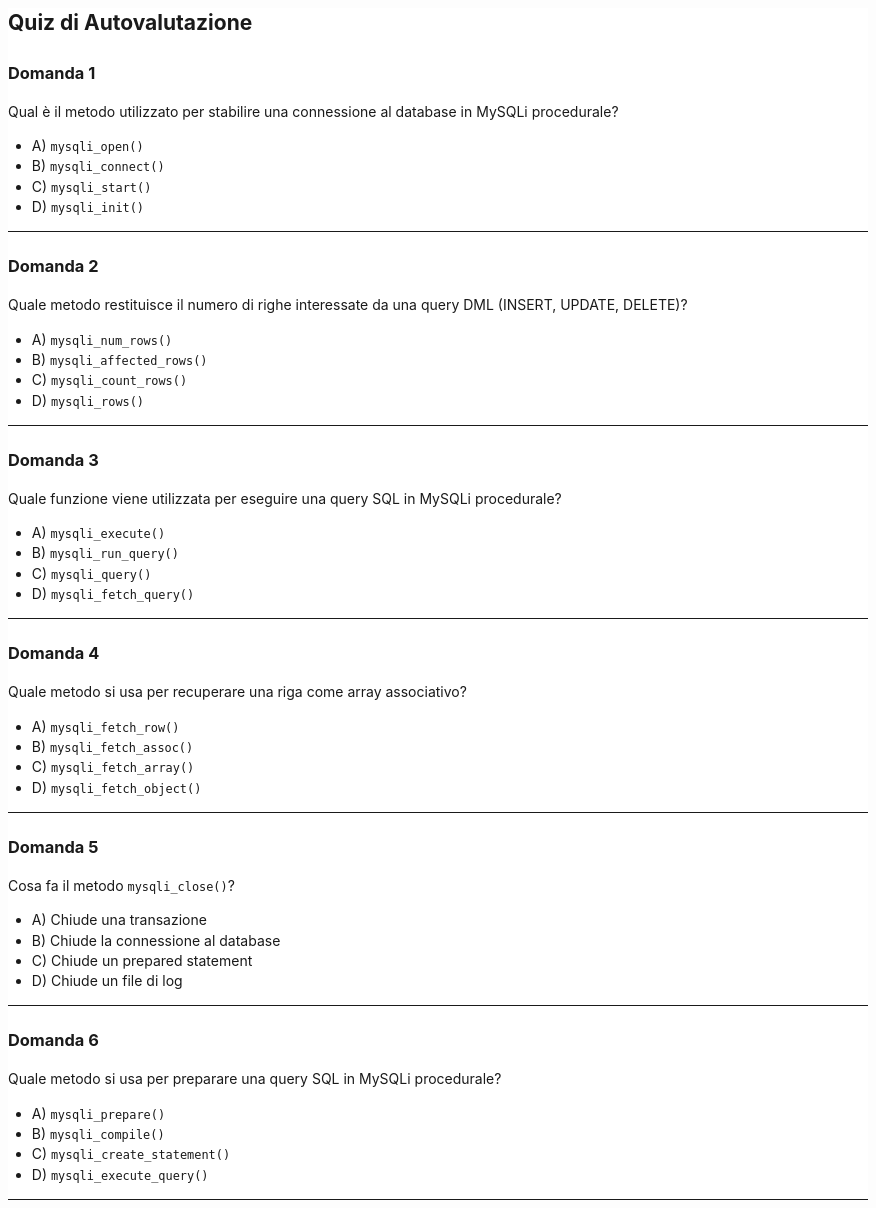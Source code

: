 ## **Quiz di Autovalutazione**

### **Domanda 1**
Qual è il metodo utilizzato per stabilire una connessione al database in MySQLi procedurale?
- A) `mysqli_open()`
- B) `mysqli_connect()`
- C) `mysqli_start()`
- D) `mysqli_init()`

---

### **Domanda 2**
Quale metodo restituisce il numero di righe interessate da una query DML (INSERT, UPDATE, DELETE)?
- A) `mysqli_num_rows()`
- B) `mysqli_affected_rows()`
- C) `mysqli_count_rows()`
- D) `mysqli_rows()`

---

### **Domanda 3**
Quale funzione viene utilizzata per eseguire una query SQL in MySQLi procedurale?
- A) `mysqli_execute()`
- B) `mysqli_run_query()`
- C) `mysqli_query()`
- D) `mysqli_fetch_query()`

---

### **Domanda 4**
Quale metodo si usa per recuperare una riga come array associativo?
- A) `mysqli_fetch_row()`
- B) `mysqli_fetch_assoc()`
- C) `mysqli_fetch_array()`
- D) `mysqli_fetch_object()`

---

### **Domanda 5**
Cosa fa il metodo `mysqli_close()`?
- A) Chiude una transazione
- B) Chiude la connessione al database
- C) Chiude un prepared statement
- D) Chiude un file di log

---

### **Domanda 6**
Quale metodo si usa per preparare una query SQL in MySQLi procedurale?
- A) `mysqli_prepare()`
- B) `mysqli_compile()`
- C) `mysqli_create_statement()`
- D) `mysqli_execute_query()`

---